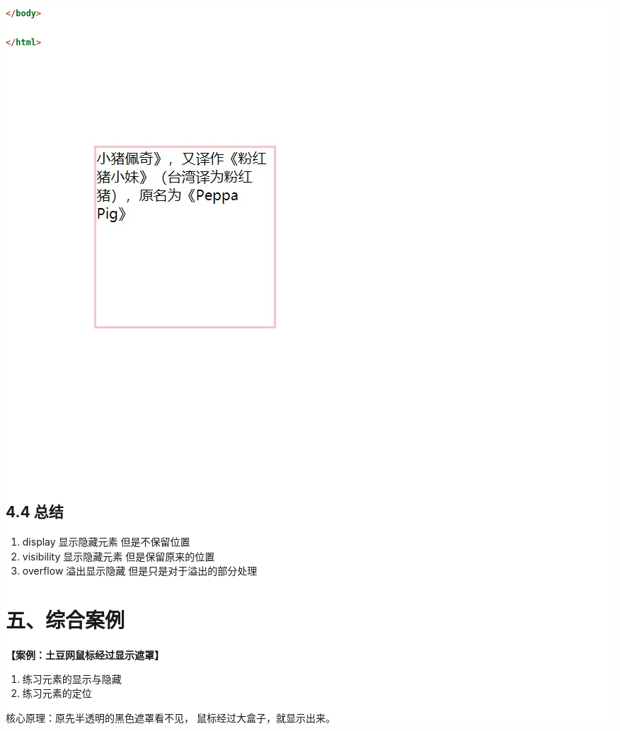 ```html
</body>

</html>
```

![](mark-img/20210411015908937.jpg)

## 4.4 总结

1. display 显示隐藏元素 但是不保留位置
2. visibility 显示隐藏元素 但是保留原来的位置
3. overflow 溢出显示隐藏 但是只是对于溢出的部分处理

# 五、综合案例

**【案例：土豆网鼠标经过显示遮罩】**

1. 练习元素的显示与隐藏
2. 练习元素的定位

核心原理：原先半透明的黑色遮罩看不见， 鼠标经过大盒子，就显示出来。
